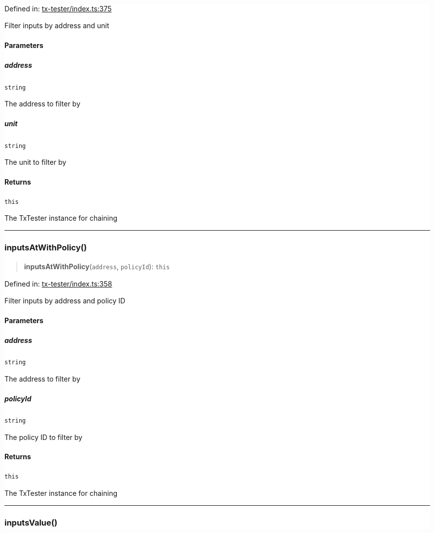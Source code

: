 Defined in: [tx-tester/index.ts:375](https://github.com/MeshJS/mesh/blob/1abde1553cbd7cf2cf4e40197fc0de9e4a7d0f49/packages/mesh-common/src/tx-tester/index.ts#L375)

Filter inputs by address and unit

#### Parameters

##### address

`string`

The address to filter by

##### unit

`string`

The unit to filter by

#### Returns

`this`

The TxTester instance for chaining

***

### inputsAtWithPolicy()

> **inputsAtWithPolicy**(`address`, `policyId`): `this`

Defined in: [tx-tester/index.ts:358](https://github.com/MeshJS/mesh/blob/1abde1553cbd7cf2cf4e40197fc0de9e4a7d0f49/packages/mesh-common/src/tx-tester/index.ts#L358)

Filter inputs by address and policy ID

#### Parameters

##### address

`string`

The address to filter by

##### policyId

`string`

The policy ID to filter by

#### Returns

`this`

The TxTester instance for chaining

***

### inputsValue()
